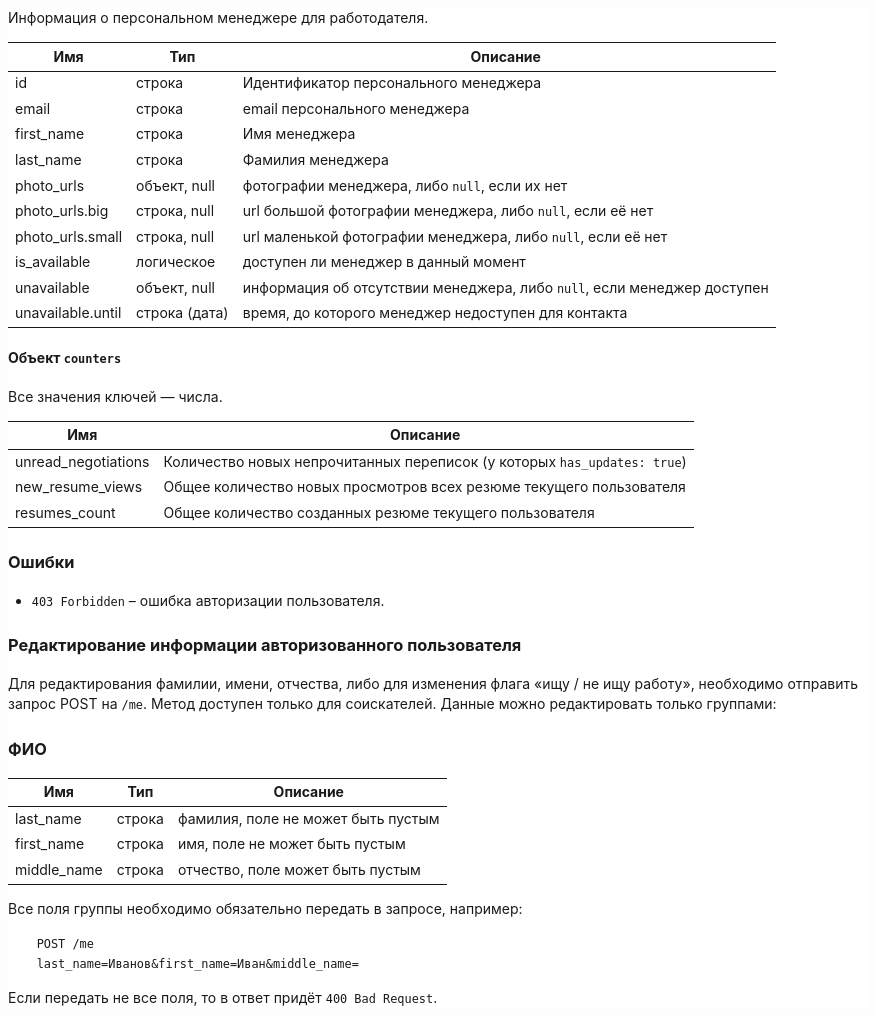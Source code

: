 Информация о персональном менеджере для работодателя.

Имя | Тип | Описание
--- | --- | ---
 id | строка | Идентификатор персонального менеджера
 email | строка | email персонального менеджера
 first_name | строка | Имя менеджера
 last_name | строка | Фамилия менеджера
 photo_urls | объект, null | фотографии менеджера, либо `null`, если их нет
 photo_urls.big | строка, null | url большой фотографии менеджера, либо `null`, если её нет
 photo_urls.small | строка, null | url маленькой фотографии менеджера, либо `null`, если её нет
 is_available | логическое | доступен ли менеджер в данный момент
 unavailable | объект, null | информация об отсутствии менеджера, либо `null`, если менеджер доступен
 unavailable.until | строка (дата) | время, до которого менеджер недоступен для контакта


<a name="counters-info"></a>
#### Объект `counters`

Все значения ключей — числа.

Имя | Описание
--- | ---
unread_negotiations | Количество новых непрочитанных переписок (у которых `has_updates: true`)
new_resume_views | Общее количество новых просмотров всех резюме текущего пользователя
resumes_count | Общее количество созданных резюме текущего пользователя

### Ошибки

* `403 Forbidden` – ошибка авторизации пользователя.

<a name="user-edit"></a>
### Редактирование информации авторизованного пользователя

Для редактирования фамилии, имени, отчества, либо для изменения флага «ищу / не ищу работу», необходимо отправить запрос POST
на `/me`. Метод доступен только для соискателей. Данные можно редактировать только группами:

### ФИО

 Имя | Тип | Описание
 --- | --- | ---
 last_name | строка | фамилия, поле не может быть пустым
 first_name | строка | имя, поле не может быть пустым
 middle_name | строка | отчество, поле может быть пустым

Все поля группы необходимо обязательно передать в запросе, например:

```
    POST /me
    last_name=Иванов&first_name=Иван&middle_name=
```

Если передать не все поля, то в ответ придёт `400 Bad Request`.
